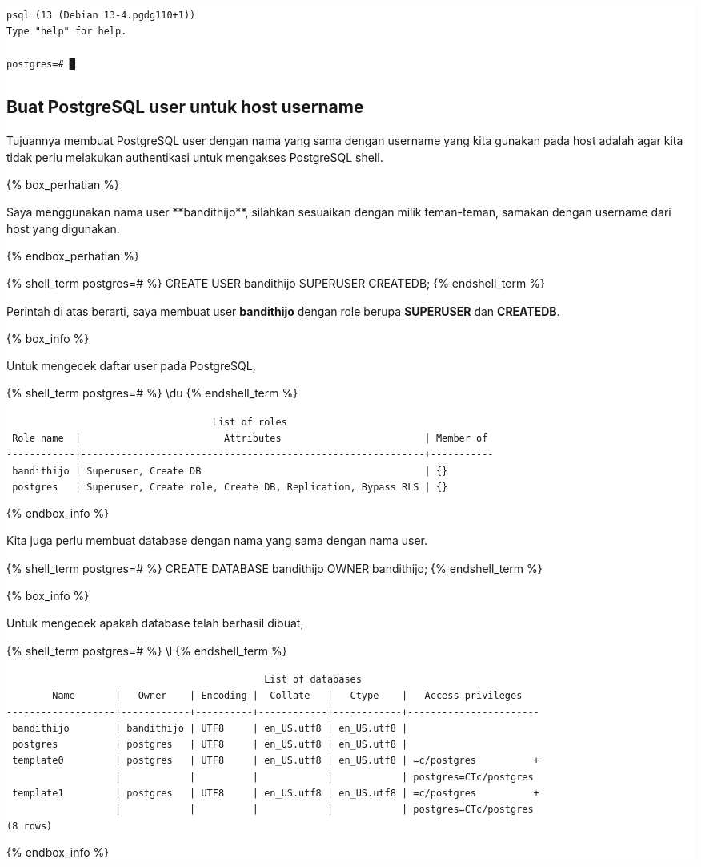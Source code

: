 ```
psql (13 (Debian 13-4.pgdg110+1))
Type "help" for help.

postgres=# █
```

## Buat PostgreSQL user untuk host username

Tujuannya membuat PostgreSQL user dengan nama yang sama dengan username yang kita gunakan pada host adalah agar kita tidak perlu melakukan authentikasi untuk mengakses PostgreSQL shell.

{% box_perhatian %}
<p markdown=1>Saya menggunakan nama user **bandithijo**, silahkan sesuaikan dengan milik teman-teman, samakan dengan username dari host yang digunakan.</p>
{% endbox_perhatian %}

{% shell_term postgres=# %}
CREATE USER bandithijo SUPERUSER CREATEDB;
{% endshell_term %}

Perintah di atas berarti, saya membuat user **bandithijo** dengan role berupa **SUPERUSER** dan **CREATEDB**.

{% box_info %}
<p markdown=1>Untuk mengecek daftar user pada PostgreSQL,</p>

{% shell_term postgres=# %}
\du
{% endshell_term %}

```
                                    List of roles
 Role name  |                         Attributes                         | Member of
------------+------------------------------------------------------------+-----------
 bandithijo | Superuser, Create DB                                       | {}
 postgres   | Superuser, Create role, Create DB, Replication, Bypass RLS | {}
```
{% endbox_info %}

Kita juga perlu membuat database dengan nama yang sama dengan nama user.

{% shell_term postgres=# %}
CREATE DATABASE bandithijo OWNER bandithijo;
{% endshell_term %}

{% box_info %}
<p markdown=1>Untuk mengecek apakah database telah berhasil dibuat,</p>

{% shell_term postgres=# %}
\l
{% endshell_term %}

```
                                             List of databases
        Name       |   Owner    | Encoding |  Collate   |   Ctype    |   Access privileges
-------------------+------------+----------+------------+------------+-----------------------
 bandithijo        | bandithijo | UTF8     | en_US.utf8 | en_US.utf8 |
 postgres          | postgres   | UTF8     | en_US.utf8 | en_US.utf8 |
 template0         | postgres   | UTF8     | en_US.utf8 | en_US.utf8 | =c/postgres          +
                   |            |          |            |            | postgres=CTc/postgres
 template1         | postgres   | UTF8     | en_US.utf8 | en_US.utf8 | =c/postgres          +
                   |            |          |            |            | postgres=CTc/postgres
(8 rows)
```
{% endbox_info %}
